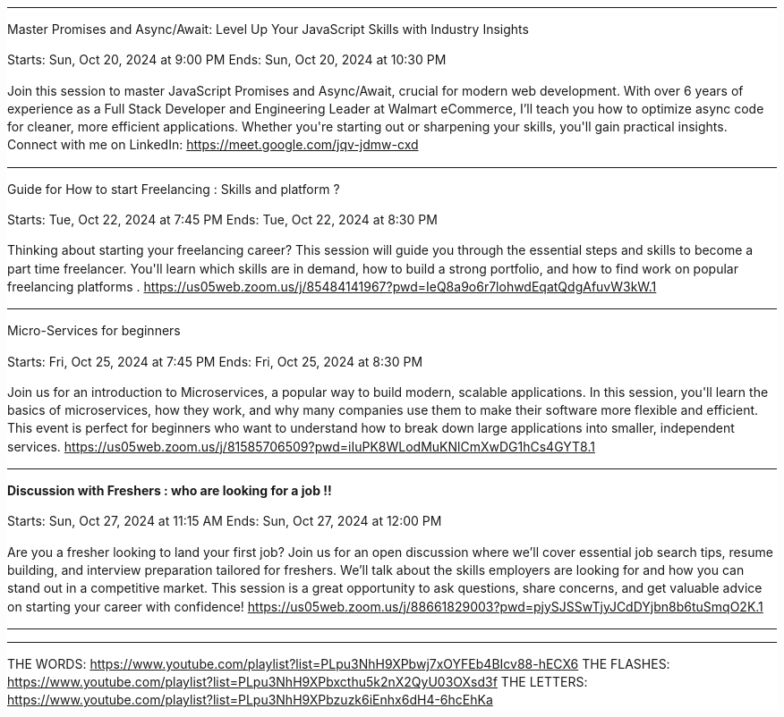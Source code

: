 ---------------------------------------------------------------------------------------------------------------------------------------
Master Promises and Async/Await: Level Up Your JavaScript Skills with Industry Insights

Starts: Sun, Oct 20, 2024 at 9:00 PM
Ends: Sun, Oct 20, 2024 at 10:30 PM

Join this session to master JavaScript Promises and Async/Await, crucial for modern web development. With over 6 years of experience as a Full Stack Developer and Engineering Leader at Walmart eCommerce, I’ll teach you how to optimize async code for cleaner, more efficient applications. Whether you're starting out or sharpening your skills, you'll gain practical insights. Connect with me on LinkedIn:
https://meet.google.com/jqv-jdmw-cxd

---------------------------------------------------------------------------------------------------------------------------------------
Guide for How to start Freelancing : Skills and platform ?

Starts: Tue, Oct 22, 2024 at 7:45 PM
Ends: Tue, Oct 22, 2024 at 8:30 PM

Thinking about starting your freelancing career? This session will guide you through the essential steps and skills to become a part time freelancer. You'll learn which skills are in demand, how to build a strong portfolio, and how to find work on popular freelancing platforms .
https://us05web.zoom.us/j/85484141967?pwd=IeQ8a9o6r7lohwdEqatQdgAfuvW3kW.1

---------------------------------------------------------------------------------------------------------------------------------------
Micro-Services for beginners

Starts: Fri, Oct 25, 2024 at 7:45 PM
Ends: Fri, Oct 25, 2024 at 8:30 PM

Join us for an introduction to Microservices, a popular way to build modern, scalable applications. In this session, you'll learn the basics of microservices, how they work, and why many companies use them to make their software more flexible and efficient. This event is perfect for beginners who want to understand how to break down large applications into smaller, independent services.
https://us05web.zoom.us/j/81585706509?pwd=iIuPK8WLodMuKNlCmXwDG1hCs4GYT8.1

---------------------------------------------------------------------------------------------------------------------------------------
**Discussion with Freshers : who are looking for a job !!**

Starts: Sun, Oct 27, 2024 at 11:15 AM
Ends: Sun, Oct 27, 2024 at 12:00 PM

Are you a fresher looking to land your first job? Join us for an open discussion where we’ll cover essential job search tips, resume building, and interview preparation tailored for freshers. We’ll talk about the skills employers are looking for and how you can stand out in a competitive market. This session is a great opportunity to ask questions, share concerns, and get valuable advice on starting your career with confidence!
https://us05web.zoom.us/j/88661829003?pwd=pjySJSSwTjyJCdDYjbn8b6tuSmqO2K.1

---------------------------------------------------------------------------------------------------------------------------------------
---------------------------------------------------------------------------------------------------------------------------------------
THE WORDS: https://www.youtube.com/playlist?list=PLpu3NhH9XPbwj7xOYFEb4BIcv88-hECX6
THE FLASHES: https://www.youtube.com/playlist?list=PLpu3NhH9XPbxcthu5k2nX2QyU03OXsd3f
THE LETTERS: https://www.youtube.com/playlist?list=PLpu3NhH9XPbzuzk6iEnhx6dH4-6hcEhKa

